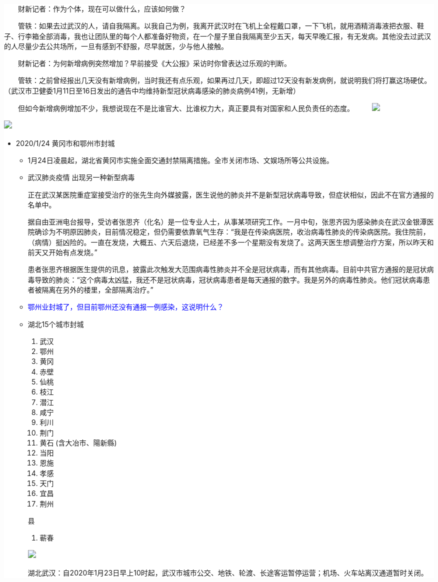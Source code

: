 　　财新记者：作为个体，现在可以做什么，应该如何做？
	
　　管轶：如果去过武汉的人，请自我隔离。以我自己为例，我离开武汉时在飞机上全程戴口罩，一下飞机，就用酒精消毒液把衣服、鞋子、行李箱全部消毒，我也让团队里的每个人都准备好物资，在一个屋子里自我隔离至少五天，每天早晚汇报，有无发病。其他没去过武汉的人尽量少去公共场所，一旦有感到不舒服，尽早就医，少与他人接触。
	
　　财新记者：为何新增病例突然增加？早前接受《大公报》采访时你曾表达过乐观的判断。
	
　　管轶：之前曾经报出几天没有新增病例，当时我还有点乐观，如果再过几天，即超过12天没有新发病例，就说明我们将打赢这场硬仗。（武汉市卫健委1月11日至16日发出的通告中均维持新型冠状病毒感染的肺炎病例41例，无新增）
	
　　但如今新增病例增加不少，我想说现在不是比谁官大、比谁权力大，真正要具有对国家和人民负责任的态度。
　　
![](武汉地铁军队.jpeg)

![](武汉医院医护人员全身装备.jpeg)

* 2020/1/24 黄冈市和鄂州市封城
	* 1月24日凌晨起，湖北省黄冈市实施全面交通封禁隔离措施。全市关闭市场、文娱场所等公共设施。
	* 武汉肺炎疫情 出现另一种新型病毒

		正在武汉某医院重症室接受治疗的张先生向外媒披露，医生说他的肺炎并不是新型冠状病毒导致，但症状相似，因此不在官方通报的名单中。
		
		据自由亚洲电台报导，受访者张思齐（化名）是一位专业人士，从事某项研究工作。一月中旬，张思齐因为感染肺炎在武汉金银潭医院确诊为不明原因肺炎，目前情况稳定，但仍需要依靠氧气生存：“我是在传染病医院，收治病毒性肺炎的传染病医院。我住院前，（病情）挺凶险的。一直在发烧，大概五、六天后退烧，已经差不多一个星期没有发烧了。这两天医生想调整治疗方案，所以昨天和前天又开始有点发烧。”

		患者张思齐根据医生提供的讯息，披露此次触发大范围病毒性肺炎并不全是冠状病毒，而有其他病毒。目前中共官方通报的是冠状病毒导致的肺炎：“这个病毒太凶猛，我还不是冠状病毒，冠状病毒患者是每天通报的数字。我是另外的病毒性肺炎。他们冠状病毒患者被隔离在另外的楼里，全部隔离治疗。”
	
	* <font color="blue">鄂州业封城了，但目前鄂州还没有通报一例感染，这说明什么？</font>
	* 湖北15个城市封城
		1. 武汉
		2. 鄂州
		3. 黄冈
		4. 赤壁
		5. 仙桃
		6. 枝江
		7. 潜江
		8. 咸宁
		9. 利川
		10. 荆门
		11. 黄石 (含大冶市、陽新縣)
		12. 当阳
		13. 恩施
		14. 孝感
		15. 天门
		16. 宜昌
		17. 荆州

		县
		
		1. 蕲春

		![](估计被封人数.jpeg)
	
		湖北武汉：自2020年1月23日早上10时起，武汉市城市公交、地铁、轮渡、长途客运暂停运营；机场、火车站离汉通道暂时关闭。
		
